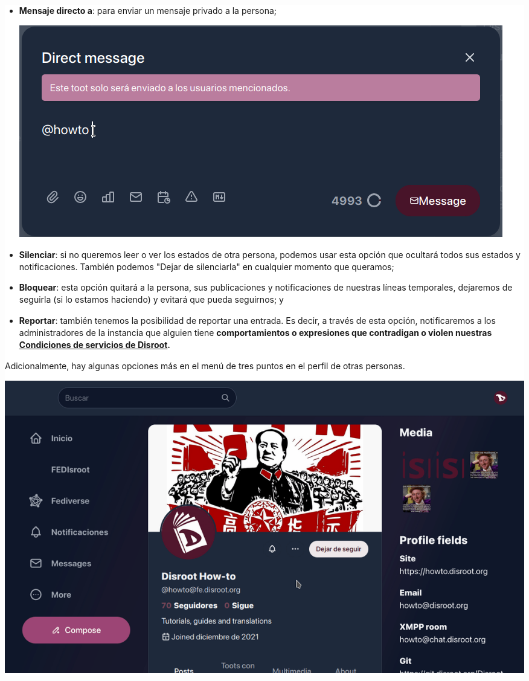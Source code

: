 - **Mensaje directo a**: para enviar un mensaje privado a la persona;

    ![](es/mensaje.directo.png)

- **Silenciar**: si no queremos leer o ver los estados de otra persona, podemos usar esta opción que ocultará todos sus estados y notificaciones. También podemos "Dejar de silenciarla" en cualquier momento que queramos;
- **Bloquear**: esta opción quitará a la persona, sus publicaciones y notificaciones de nuestras líneas temporales, dejaremos de seguirla (si lo estamos haciendo) y evitará que pueda seguirnos; y
- **Reportar**: también tenemos la posibilidad de reportar una entrada. Es decir, a través de esta opción, notificaremos a los administradores de la instancia que alguien tiene **comportamientos o expresiones que contradigan o violen nuestras [Condiciones de servicios de Disroot](https://disroot.org/es/tos).**

Adicionalmente, hay algunas opciones más en el menú de tres puntos en el perfil de otras personas.

![](es/opciones.perfil.gif)

